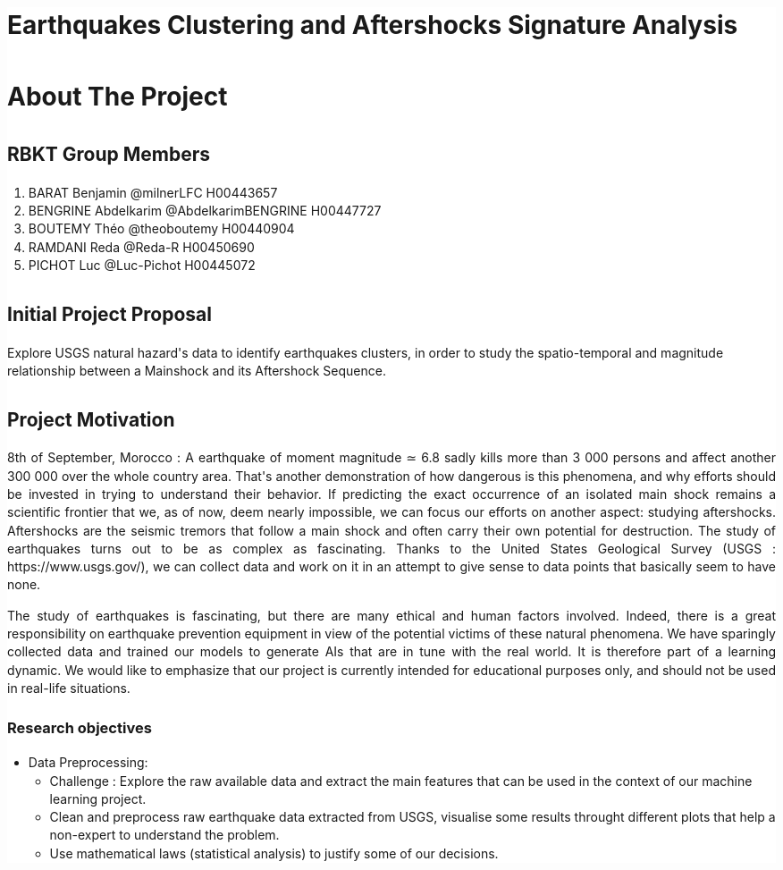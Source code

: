 # Earthquakes Clustering and Aftershocks Signature Analysis

# About The Project

## RBKT Group Members

1. BARAT Benjamin @milnerLFC H00443657
2. BENGRINE Abdelkarim @AbdelkarimBENGRINE H00447727
3. BOUTEMY Théo @theoboutemy H00440904
4. RAMDANI Reda @Reda-R H00450690
5. PICHOT Luc @Luc-Pichot H00445072


## Initial Project Proposal

Explore USGS natural hazard's data to identify earthquakes clusters, in order to study the spatio-temporal and magnitude relationship between a Mainshock and its Aftershock Sequence.

## Project Motivation
<p align="justify">
  8th of September, Morocco : A earthquake of moment magnitude ≃ 6.8 sadly kills more than 3 000 persons and affect another 300 000 over the whole country area. That's another demonstration of how dangerous is this phenomena, and why efforts should be invested in trying to understand their behavior.
  If predicting the exact occurrence of an isolated main shock remains a scientific frontier that we, as of now, deem nearly impossible, we can focus our efforts on another aspect: studying aftershocks. Aftershocks are the seismic tremors that follow a main shock and often carry their own potential for destruction. The study of earthquakes turns out to be as complex as fascinating. Thanks to the United States Geological Survey (USGS : https://www.usgs.gov/), we can collect data and work on it in an attempt to give sense to data points that basically seem to have none.
</p>



<p align="justify">
The study of earthquakes is fascinating, but there are many ethical and human factors involved. Indeed, there is a great responsibility on earthquake prevention equipment in view of the potential victims of these natural phenomena. We have sparingly collected data and trained our models to generate AIs that are in tune with the real world. It is therefore part of a learning dynamic. We would like to emphasize that our project is currently intended for educational purposes only, and should not be used in real-life situations.
</p>

### Research objectives
* Data Preprocessing:
  - Challenge : Explore the raw available data and extract the main features that can be used in the context of our machine learning project.
  - Clean and preprocess raw earthquake data extracted from USGS, visualise some results throught different plots that help a non-expert to understand the problem.
  - Use mathematical laws (statistical analysis) to justify some of our decisions.
